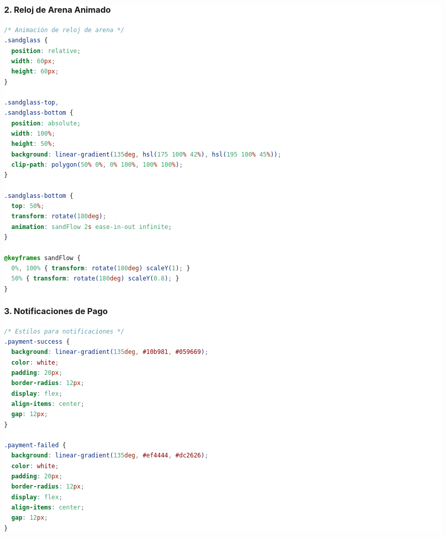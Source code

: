 ```css
```

### 2. **Reloj de Arena Animado**
```css
/* Animación de reloj de arena */
.sandglass {
  position: relative;
  width: 60px;
  height: 60px;
}

.sandglass-top,
.sandglass-bottom {
  position: absolute;
  width: 100%;
  height: 50%;
  background: linear-gradient(135deg, hsl(175 100% 42%), hsl(195 100% 45%));
  clip-path: polygon(50% 0%, 0% 100%, 100% 100%);
}

.sandglass-bottom {
  top: 50%;
  transform: rotate(180deg);
  animation: sandFlow 2s ease-in-out infinite;
}

@keyframes sandFlow {
  0%, 100% { transform: rotate(180deg) scaleY(1); }
  50% { transform: rotate(180deg) scaleY(0.8); }
}
```

### 3. **Notificaciones de Pago**
```css
/* Estilos para notificaciones */
.payment-success {
  background: linear-gradient(135deg, #10b981, #059669);
  color: white;
  padding: 20px;
  border-radius: 12px;
  display: flex;
  align-items: center;
  gap: 12px;
}

.payment-failed {
  background: linear-gradient(135deg, #ef4444, #dc2626);
  color: white;
  padding: 20px;
  border-radius: 12px;
  display: flex;
  align-items: center;
  gap: 12px;
}
```

